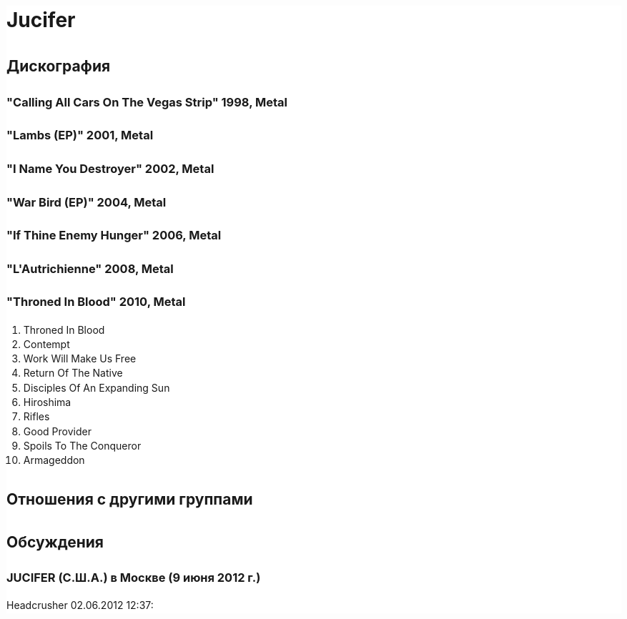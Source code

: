 # Jucifer



## Дискография

### "Calling All Cars On The Vegas Strip" 1998, Metal



### "Lambs (EP)" 2001, Metal



### "I Name You Destroyer" 2002, Metal



### "War Bird (EP)" 2004, Metal



### "If Thine Enemy Hunger" 2006, Metal



### "L'Autrichienne" 2008, Metal



### "Throned In Blood" 2010, Metal

1. Throned In Blood
2. Contempt
3. Work Will Make Us Free
4. Return Of The Native
5. Disciples Of An Expanding Sun
6. Hiroshima
7. Rifles
8. Good Provider
9. Spoils To The Conqueror
10. Armageddon


## Отношения с другими группами


## Обсуждения

### JUCIFER (С.Ш.А.) в Москве (9 июня 2012 г.)

Headcrusher 02.06.2012 12:37: